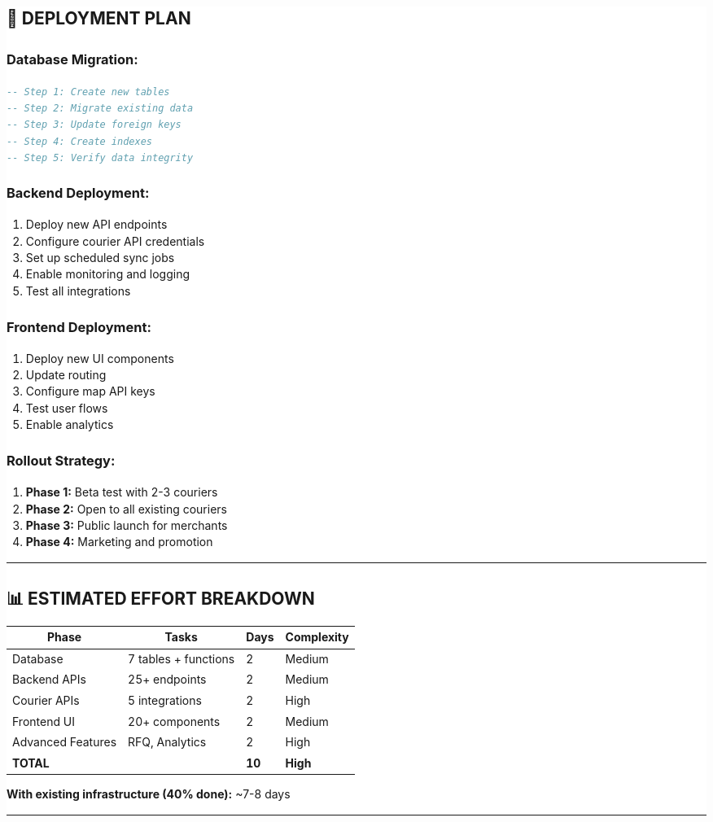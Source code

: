 
## 🚀 DEPLOYMENT PLAN

### **Database Migration:**
```sql
-- Step 1: Create new tables
-- Step 2: Migrate existing data
-- Step 3: Update foreign keys
-- Step 4: Create indexes
-- Step 5: Verify data integrity
```

### **Backend Deployment:**
1. Deploy new API endpoints
2. Configure courier API credentials
3. Set up scheduled sync jobs
4. Enable monitoring and logging
5. Test all integrations

### **Frontend Deployment:**
1. Deploy new UI components
2. Update routing
3. Configure map API keys
4. Test user flows
5. Enable analytics

### **Rollout Strategy:**
1. **Phase 1:** Beta test with 2-3 couriers
2. **Phase 2:** Open to all existing couriers
3. **Phase 3:** Public launch for merchants
4. **Phase 4:** Marketing and promotion

---

## 📊 ESTIMATED EFFORT BREAKDOWN

| Phase | Tasks | Days | Complexity |
|-------|-------|------|------------|
| Database | 7 tables + functions | 2 | Medium |
| Backend APIs | 25+ endpoints | 2 | Medium |
| Courier APIs | 5 integrations | 2 | High |
| Frontend UI | 20+ components | 2 | Medium |
| Advanced Features | RFQ, Analytics | 2 | High |
| **TOTAL** | | **10** | **High** |

**With existing infrastructure (40% done):** ~7-8 days

---
